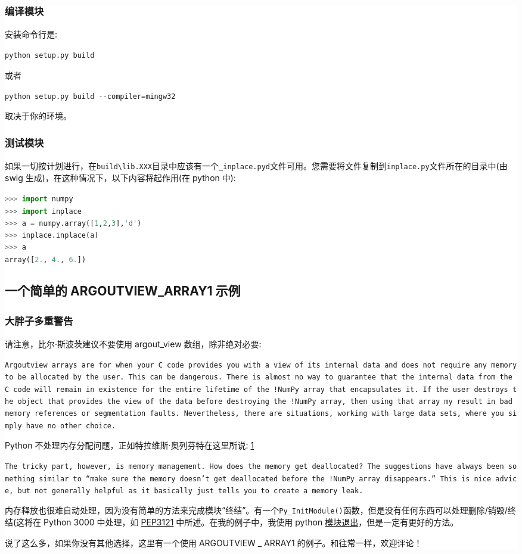 ### 编译模块

安装命令行是:

```py
python setup.py build 
```

或者

```py
python setup.py build --compiler=mingw32 
```

取决于你的环境。

### 测试模块

如果一切按计划进行，在`build\lib.XXX`目录中应该有一个`_inplace.pyd`文件可用。您需要将文件复制到`inplace.py`文件所在的目录中(由 swig 生成)，在这种情况下，以下内容将起作用(在 python 中):

```py
>>> import numpy
>>> import inplace
>>> a = numpy.array([1,2,3],'d')
>>> inplace.inplace(a)
>>> a
array([2., 4., 6.]) 
```

## 一个简单的 ARGOUTVIEW_ARRAY1 示例

### 大胖子多重警告

请注意，比尔·斯波茨建议不要使用 argout_view 数组，除非绝对必要:

`Argoutview arrays are for when your C code provides you with a view of its internal data and does not require any memory to be allocated by the user. This can be dangerous. There is almost no way to guarantee that the internal data from the C code will remain in existence for the entire lifetime of the !NumPy array that encapsulates it. If the user destroys the object that provides the view of the data before destroying the !NumPy array, then using that array my result in bad memory references or segmentation faults. Nevertheless, there are situations, working with large data sets, where you simply have no other choice.`

Python 不处理内存分配问题，正如特拉维斯·奥列芬特在这里所说: [1](http://blog.enthought.com/?p=62)

`The tricky part, however, is memory management. How does the memory get deallocated? The suggestions have always been something similar to “make sure the memory doesn’t get deallocated before the !NumPy array disappears.” This is nice advice, but not generally helpful as it basically just tells you to create a memory leak.`

内存释放也很难自动处理，因为没有简单的方法来完成模块“终结”。有一个`Py_InitModule()`函数，但是没有任何东西可以处理删除/销毁/终结(这将在 Python 3000 中处理，如 [PEP3121](http://www.python.org/dev/peps/pep-3121/) 中所述。在我的例子中，我使用 python [模块退出](http://www.python.org/doc/2.5.2/lib/module-atexit.html)，但是一定有更好的方法。

说了这么多，如果你没有其他选择，这里有一个使用 ARGOUTVIEW _ ARRAY1 的例子。和往常一样，欢迎评论！
